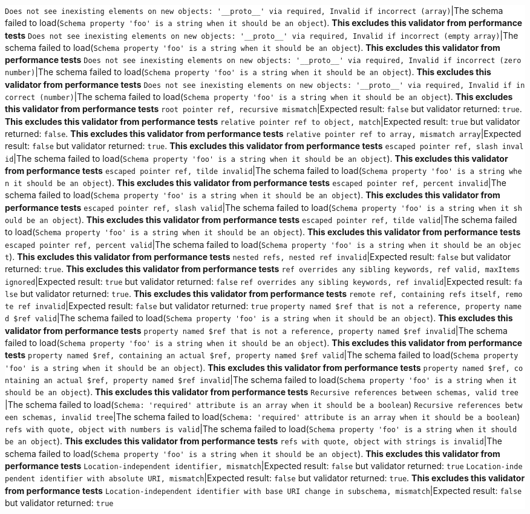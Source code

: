 `Does not see inexisting elements on new objects: '__proto__' via required, Invalid if incorrect (array)`|The schema failed to load(`Schema property 'foo' is a string when it should be an object`). **This excludes this validator from performance tests**
`Does not see inexisting elements on new objects: '__proto__' via required, Invalid if incorrect (empty array)`|The schema failed to load(`Schema property 'foo' is a string when it should be an object`). **This excludes this validator from performance tests**
`Does not see inexisting elements on new objects: '__proto__' via required, Invalid if incorrect (zero number)`|The schema failed to load(`Schema property 'foo' is a string when it should be an object`). **This excludes this validator from performance tests**
`Does not see inexisting elements on new objects: '__proto__' via required, Invalid if incorrect (number)`|The schema failed to load(`Schema property 'foo' is a string when it should be an object`). **This excludes this validator from performance tests**
`root pointer ref, recursive mismatch`|Expected result: `false` but validator returned: `true`. **This excludes this validator from performance tests**
`relative pointer ref to object, match`|Expected result: `true` but validator returned: `false`. **This excludes this validator from performance tests**
`relative pointer ref to array, mismatch array`|Expected result: `false` but validator returned: `true`. **This excludes this validator from performance tests**
`escaped pointer ref, slash invalid`|The schema failed to load(`Schema property 'foo' is a string when it should be an object`). **This excludes this validator from performance tests**
`escaped pointer ref, tilde invalid`|The schema failed to load(`Schema property 'foo' is a string when it should be an object`). **This excludes this validator from performance tests**
`escaped pointer ref, percent invalid`|The schema failed to load(`Schema property 'foo' is a string when it should be an object`). **This excludes this validator from performance tests**
`escaped pointer ref, slash valid`|The schema failed to load(`Schema property 'foo' is a string when it should be an object`). **This excludes this validator from performance tests**
`escaped pointer ref, tilde valid`|The schema failed to load(`Schema property 'foo' is a string when it should be an object`). **This excludes this validator from performance tests**
`escaped pointer ref, percent valid`|The schema failed to load(`Schema property 'foo' is a string when it should be an object`). **This excludes this validator from performance tests**
`nested refs, nested ref invalid`|Expected result: `false` but validator returned: `true`. **This excludes this validator from performance tests**
`ref overrides any sibling keywords, ref valid, maxItems ignored`|Expected result: `true` but validator returned: `false`
`ref overrides any sibling keywords, ref invalid`|Expected result: `false` but validator returned: `true`. **This excludes this validator from performance tests**
`remote ref, containing refs itself, remote ref invalid`|Expected result: `false` but validator returned: `true`
`property named $ref that is not a reference, property named $ref valid`|The schema failed to load(`Schema property 'foo' is a string when it should be an object`). **This excludes this validator from performance tests**
`property named $ref that is not a reference, property named $ref invalid`|The schema failed to load(`Schema property 'foo' is a string when it should be an object`). **This excludes this validator from performance tests**
`property named $ref, containing an actual $ref, property named $ref valid`|The schema failed to load(`Schema property 'foo' is a string when it should be an object`). **This excludes this validator from performance tests**
`property named $ref, containing an actual $ref, property named $ref invalid`|The schema failed to load(`Schema property 'foo' is a string when it should be an object`). **This excludes this validator from performance tests**
`Recursive references between schemas, valid tree`|The schema failed to load(`Schema: 'required' attribute is an array when it should be a boolean`)
`Recursive references between schemas, invalid tree`|The schema failed to load(`Schema: 'required' attribute is an array when it should be a boolean`)
`refs with quote, object with numbers is valid`|The schema failed to load(`Schema property 'foo' is a string when it should be an object`). **This excludes this validator from performance tests**
`refs with quote, object with strings is invalid`|The schema failed to load(`Schema property 'foo' is a string when it should be an object`). **This excludes this validator from performance tests**
`Location-independent identifier, mismatch`|Expected result: `false` but validator returned: `true`
`Location-independent identifier with absolute URI, mismatch`|Expected result: `false` but validator returned: `true`. **This excludes this validator from performance tests**
`Location-independent identifier with base URI change in subschema, mismatch`|Expected result: `false` but validator returned: `true`